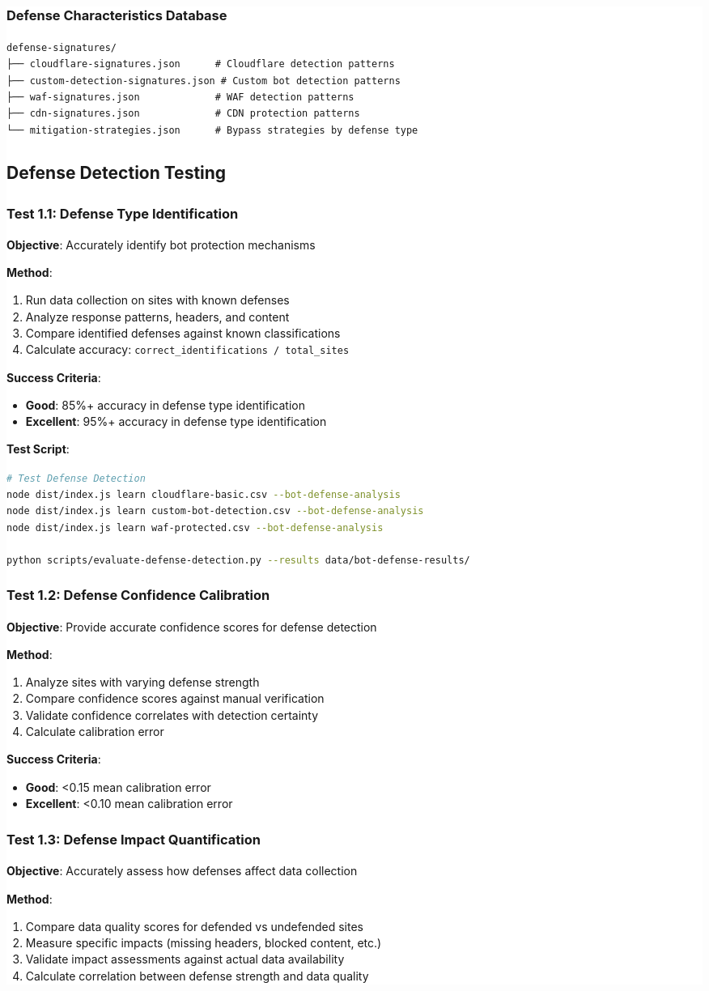 ### Defense Characteristics Database
```
defense-signatures/
├── cloudflare-signatures.json      # Cloudflare detection patterns
├── custom-detection-signatures.json # Custom bot detection patterns
├── waf-signatures.json             # WAF detection patterns
├── cdn-signatures.json             # CDN protection patterns
└── mitigation-strategies.json      # Bypass strategies by defense type
```

## Defense Detection Testing

### Test 1.1: Defense Type Identification
**Objective**: Accurately identify bot protection mechanisms

**Method**:
1. Run data collection on sites with known defenses
2. Analyze response patterns, headers, and content
3. Compare identified defenses against known classifications
4. Calculate accuracy: `correct_identifications / total_sites`

**Success Criteria**:
- **Good**: 85%+ accuracy in defense type identification
- **Excellent**: 95%+ accuracy in defense type identification

**Test Script**:
```bash
# Test Defense Detection
node dist/index.js learn cloudflare-basic.csv --bot-defense-analysis
node dist/index.js learn custom-bot-detection.csv --bot-defense-analysis
node dist/index.js learn waf-protected.csv --bot-defense-analysis

python scripts/evaluate-defense-detection.py --results data/bot-defense-results/
```

### Test 1.2: Defense Confidence Calibration
**Objective**: Provide accurate confidence scores for defense detection

**Method**:
1. Analyze sites with varying defense strength
2. Compare confidence scores against manual verification
3. Validate confidence correlates with detection certainty
4. Calculate calibration error

**Success Criteria**:
- **Good**: <0.15 mean calibration error
- **Excellent**: <0.10 mean calibration error

### Test 1.3: Defense Impact Quantification
**Objective**: Accurately assess how defenses affect data collection

**Method**:
1. Compare data quality scores for defended vs undefended sites
2. Measure specific impacts (missing headers, blocked content, etc.)
3. Validate impact assessments against actual data availability
4. Calculate correlation between defense strength and data quality
